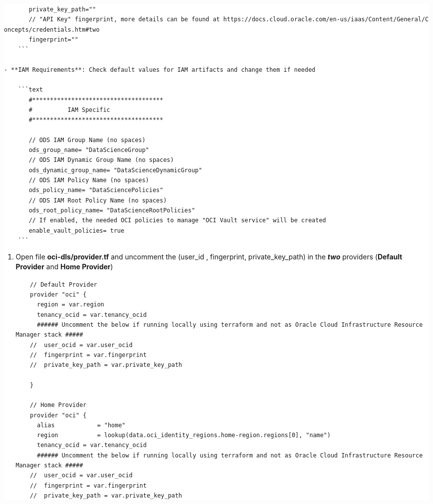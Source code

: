            private_key_path=""
           // "API Key" fingerprint, more details can be found at https://docs.cloud.oracle.com/en-us/iaas/Content/General/Concepts/credentials.htm#two
           fingerprint=""
        ```

    - **IAM Requirements**: Check default values for IAM artifacts and change them if needed

        ```text
           #*************************************
           #          IAM Specific
           #*************************************

           // ODS IAM Group Name (no spaces)
           ods_group_name= "DataScienceGroup"
           // ODS IAM Dynamic Group Name (no spaces)
           ods_dynamic_group_name= "DataScienceDynamicGroup"
           // ODS IAM Policy Name (no spaces)
           ods_policy_name= "DataSciencePolicies"
           // ODS IAM Root Policy Name (no spaces)
           ods_root_policy_name= "DataScienceRootPolicies"
           // If enabled, the needed OCI policies to manage "OCI Vault service" will be created
           enable_vault_policies= true
        ```

1. Open file **oci-dls/provider.tf** and uncomment the (user_id , fingerprint, private_key_path) in the **_two_** providers (**Default Provider** and **Home Provider**)

    ```text
        // Default Provider
        provider "oci" {
          region = var.region
          tenancy_ocid = var.tenancy_ocid
          ###### Uncomment the below if running locally using terraform and not as Oracle Cloud Infrastructure Resource Manager stack #####
        //  user_ocid = var.user_ocid
        //  fingerprint = var.fingerprint
        //  private_key_path = var.private_key_path

        }

        // Home Provider
        provider "oci" {
          alias            = "home"
          region           = lookup(data.oci_identity_regions.home-region.regions[0], "name")
          tenancy_ocid = var.tenancy_ocid
          ###### Uncomment the below if running locally using terraform and not as Oracle Cloud Infrastructure Resource Manager stack #####
        //  user_ocid = var.user_ocid
        //  fingerprint = var.fingerprint
        //  private_key_path = var.private_key_path
